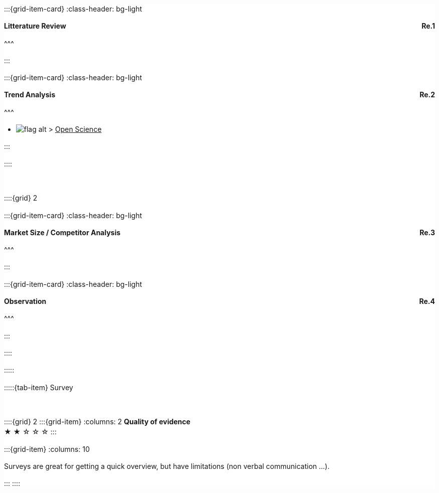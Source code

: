 :::{grid-item-card}
:class-header: bg-light

<span style="float: right">**Re.1**</span>**Litterature Review**

^^^


:::

:::{grid-item-card}
:class-header: bg-light

<span style="float: right">**Re.2**</span> **Trend Analysis**

^^^

- ![flag alt >](../../../_static/Svg_icons/Under_construction.svg) [Open Science]()

:::

::::

<br>

::::{grid} 2

:::{grid-item-card}
:class-header: bg-light

<span style="float: right">**Re.3**</span>**Market Size / Competitor Analysis**


^^^


:::

:::{grid-item-card}
:class-header: bg-light

<span style="float: right">**Re.4**</span>**Observation**

^^^


:::

::::

:::::

:::::{tab-item} Survey

<br>

::::{grid} 2
:::{grid-item}
:columns: 2
**Quality of evidence**<br>
&starf; &starf; &star; &star; &star;
:::

:::{grid-item}
:columns: 10
<p class="emphase">Surveys are great for getting a quick overview, but have limitations (non verbal communication ...).</p>
:::
::::
